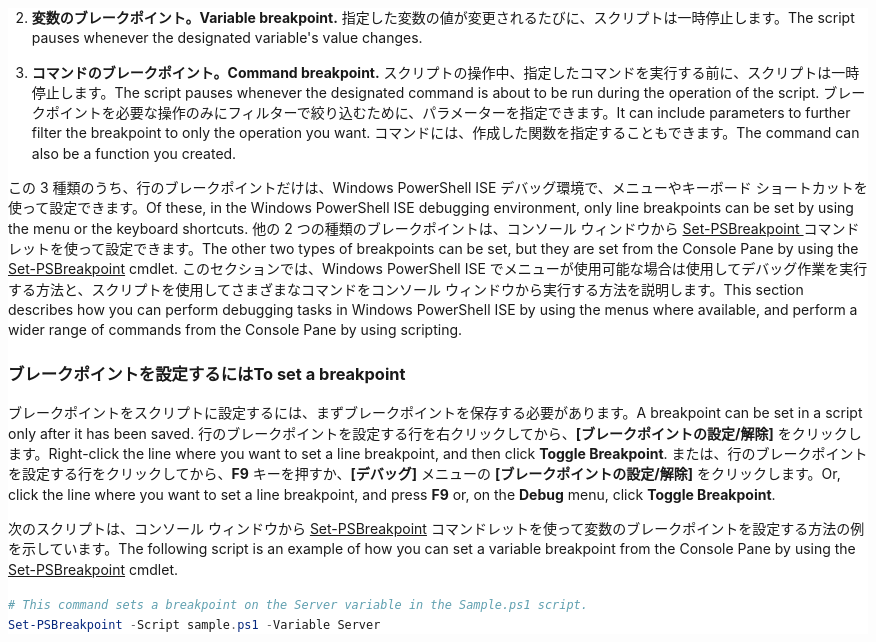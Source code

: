 2. <span data-ttu-id="f1520-114">**変数のブレークポイント。**</span><span class="sxs-lookup"><span data-stu-id="f1520-114">**Variable breakpoint.**</span></span> <span data-ttu-id="f1520-115">指定した変数の値が変更されるたびに、スクリプトは一時停止します。</span><span class="sxs-lookup"><span data-stu-id="f1520-115">The script pauses whenever the designated variable's value changes.</span></span>

3. <span data-ttu-id="f1520-116">**コマンドのブレークポイント。**</span><span class="sxs-lookup"><span data-stu-id="f1520-116">**Command breakpoint.**</span></span> <span data-ttu-id="f1520-117">スクリプトの操作中、指定したコマンドを実行する前に、スクリプトは一時停止します。</span><span class="sxs-lookup"><span data-stu-id="f1520-117">The script pauses whenever the designated command is about to be run during the operation of the script.</span></span> <span data-ttu-id="f1520-118">ブレークポイントを必要な操作のみにフィルターで絞り込むために、パラメーターを指定できます。</span><span class="sxs-lookup"><span data-stu-id="f1520-118">It can include parameters to further filter the breakpoint to only the operation you want.</span></span> <span data-ttu-id="f1520-119">コマンドには、作成した関数を指定することもできます。</span><span class="sxs-lookup"><span data-stu-id="f1520-119">The command can also be a function you created.</span></span>

<span data-ttu-id="f1520-120">この 3 種類のうち、行のブレークポイントだけは、Windows PowerShell ISE デバッグ環境で、メニューやキーボード ショートカットを使って設定できます。</span><span class="sxs-lookup"><span data-stu-id="f1520-120">Of these, in the Windows PowerShell ISE debugging environment, only line breakpoints can be set by using the menu or the keyboard shortcuts.</span></span> <span data-ttu-id="f1520-121">他の 2 つの種類のブレークポイントは、コンソール ウィンドウから [Set-PSBreakpoint ](https://technet.microsoft.com/library/88d2d9ad-17dc-44ae-99aa-f841125b9dc8) コマンドレットを使って設定できます。</span><span class="sxs-lookup"><span data-stu-id="f1520-121">The other two types of breakpoints can be set, but they are set from the Console Pane by using the [Set-PSBreakpoint](https://technet.microsoft.com/library/88d2d9ad-17dc-44ae-99aa-f841125b9dc8) cmdlet.</span></span> <span data-ttu-id="f1520-122">このセクションでは、Windows PowerShell ISE でメニューが使用可能な場合は使用してデバッグ作業を実行する方法と、スクリプトを使用してさまざまなコマンドをコンソール ウィンドウから実行する方法を説明します。</span><span class="sxs-lookup"><span data-stu-id="f1520-122">This section describes how you can perform debugging tasks in Windows PowerShell ISE by using the menus where available, and perform a wider range of commands from the Console Pane by using scripting.</span></span>

### <a name="to-set-a-breakpoint"></a><span data-ttu-id="f1520-123">ブレークポイントを設定するには</span><span class="sxs-lookup"><span data-stu-id="f1520-123">To set a breakpoint</span></span>

<span data-ttu-id="f1520-124">ブレークポイントをスクリプトに設定するには、まずブレークポイントを保存する必要があります。</span><span class="sxs-lookup"><span data-stu-id="f1520-124">A breakpoint can be set in a script only after it has been saved.</span></span> <span data-ttu-id="f1520-125">行のブレークポイントを設定する行を右クリックしてから、**[ブレークポイントの設定/解除]** をクリックします。</span><span class="sxs-lookup"><span data-stu-id="f1520-125">Right-click the line where you want to set a line breakpoint, and then click **Toggle Breakpoint**.</span></span> <span data-ttu-id="f1520-126">または、行のブレークポイントを設定する行をクリックしてから、**F9** キーを押すか、**[デバッグ]** メニューの **[ブレークポイントの設定/解除]** をクリックします。</span><span class="sxs-lookup"><span data-stu-id="f1520-126">Or, click the line where you want to set a line breakpoint, and press **F9** or, on the **Debug** menu, click **Toggle Breakpoint**.</span></span>

<span data-ttu-id="f1520-127">次のスクリプトは、コンソール ウィンドウから [Set-PSBreakpoint](https://technet.microsoft.com/library/6afd5d2c-a285-4796-8607-3cbf49471420) コマンドレットを使って変数のブレークポイントを設定する方法の例を示しています。</span><span class="sxs-lookup"><span data-stu-id="f1520-127">The following script is an example of how you can set a variable breakpoint from the Console Pane by using the [Set-PSBreakpoint](https://technet.microsoft.com/library/6afd5d2c-a285-4796-8607-3cbf49471420) cmdlet.</span></span>

```powershell
# This command sets a breakpoint on the Server variable in the Sample.ps1 script.
Set-PSBreakpoint -Script sample.ps1 -Variable Server
```
